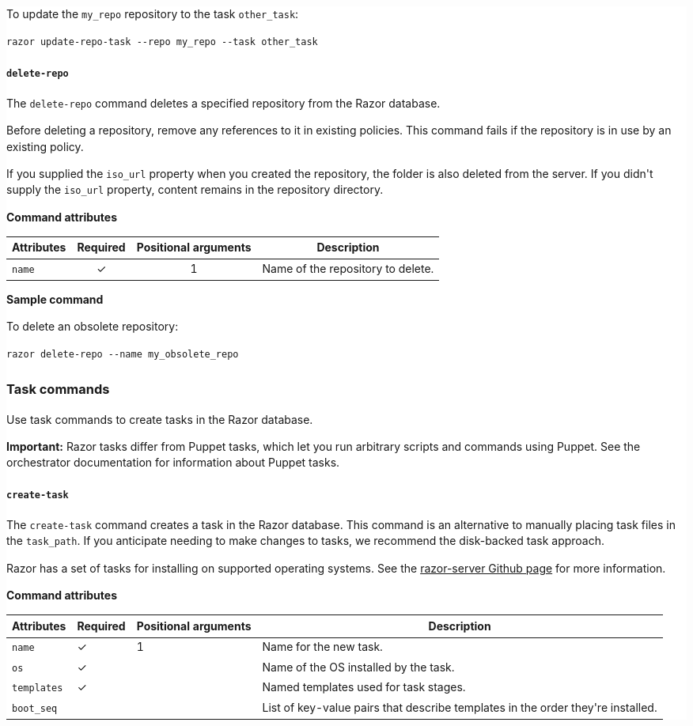 To update the `my_repo` repository to the task `other_task`:

```
razor update-repo-task --repo my_repo --task other_task
```

#### `delete-repo`

The `delete-repo` command deletes a specified repository from the Razor database.

Before deleting a repository, remove any references to it in existing policies. This command fails if the repository is in use by an existing policy.

If you supplied the `iso_url` property when you created the repository, the folder is also deleted from the server. If you didn't supply the `iso_url` property, content remains in the repository directory.

**Command attributes**

|Attributes|Required|Positional arguments|Description|
|----------|:------:|:------------------:|-----------|
|`name`|✓|1|Name of the repository to delete.|

**Sample command**

To delete an obsolete repository:

```
razor delete-repo --name my_obsolete_repo
```

### Task commands

Use task commands to create tasks in the Razor database.

**Important:** Razor tasks differ from Puppet tasks, which let you run arbitrary scripts and commands using Puppet. See the orchestrator documentation for information about Puppet tasks.

#### `create-task`

The `create-task` command creates a task in the Razor database. This command is an alternative to manually placing task files in the `task_path`. If you anticipate needing to make changes to tasks, we recommend the disk-backed task approach.

Razor has a set of tasks for installing on supported operating systems. See the [razor-server Github page](https://github.com/puppetlabs/razor-server/tree/master/tasks) for more information.

**Command attributes**

|Attributes|Required|Positional arguments|Description|
|----------|--------|--------------------|-----------|
|`name`|✓|1|Name for the new task.|
|`os`|✓| |Name of the OS installed by the task.|
|`templates`|✓| |Named templates used for task stages.|
|`boot_seq`| | |List of key-value pairs that describe templates in the order they're installed.
